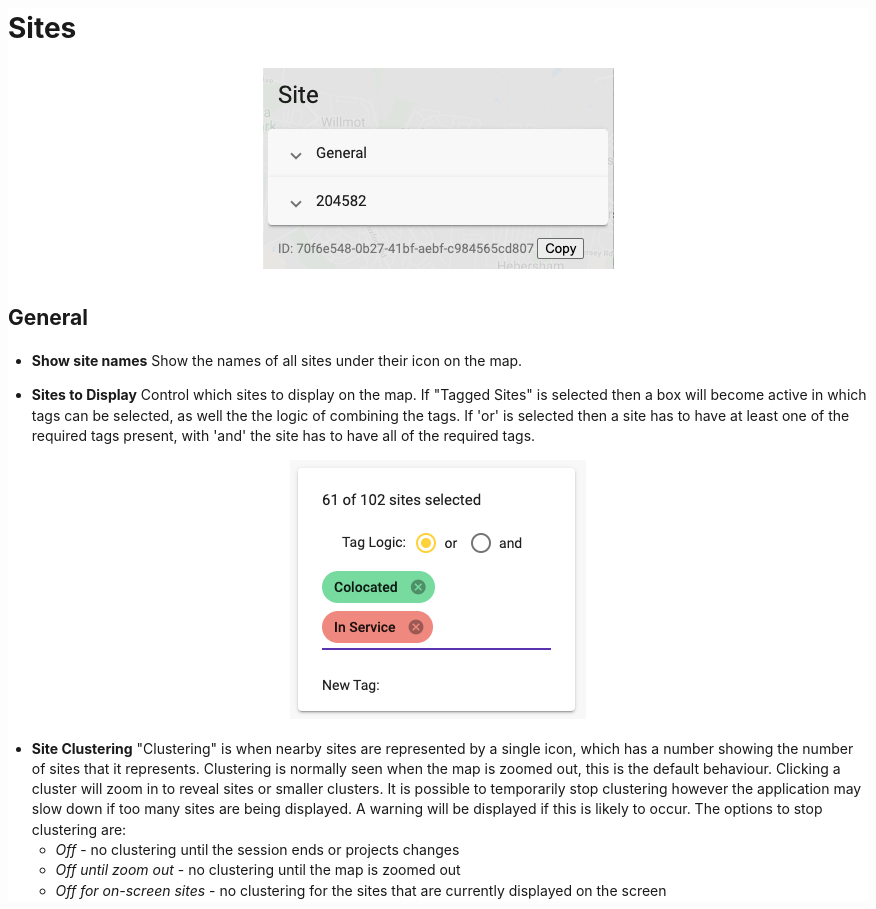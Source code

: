 # Sites

<div style="text-align:center"><img src="/_media/site_menu.png" /></div>

## General

* **Show site names** Show the names of all sites under their icon on the map.

* **Sites to Display** Control which sites to display on the map. If "Tagged Sites" is selected then a box will become active in which tags can be selected, as well the the logic of combining the tags. If 'or' is selected then a site has to have at least one of the required tags present, with 'and' the site has to have all of the required tags.

<div style="text-align:center"><img src="/_media/tagged_sites.png" /></div>

* **Site Clustering** "Clustering" is when nearby sites are represented by a single icon, which has a number showing the number of sites that it represents. Clustering is normally seen when the map is zoomed out, this is the default behaviour. Clicking a cluster will zoom in to reveal sites or smaller clusters. It is possible to temporarily stop clustering however the application may slow down if too many sites are being displayed. A warning will be displayed if this is likely to occur. The options to stop clustering are:
    * *Off* - no clustering until the session ends or projects changes
    * *Off until zoom out* - no clustering until the map is zoomed out
    * *Off for on-screen sites* - no clustering for the sites that are currently displayed on the screen
